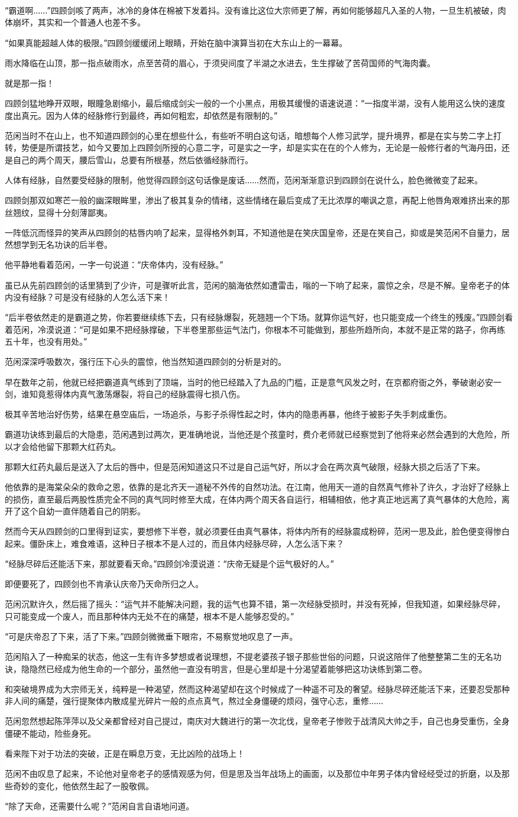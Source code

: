 “霸道啊……”四顾剑咳了两声，冰冷的身体在棉被下发着抖。没有谁比这位大宗师更了解，再如何能够超凡入圣的人物，一旦生机被破，肉体崩坏，其实和一个普通人也差不多。

“如果真能超越人体的极限。”四顾剑缓缓闭上眼睛，开始在脑中演算当初在大东山上的一幕幕。

雨水降临在山顶，那一指点破雨水，点至苦荷的眉心，于须臾间度了半湖之水进去，生生撑破了苦荷国师的气海肉囊。

就是那一指！

四顾剑猛地睁开双眼，眼瞳急剧缩小，最后缩成剑尖一般的一个小黑点，用极其缓慢的语速说道：“一指度半湖，没有人能用这么快的速度度出真元。因为人体的经脉修行到最终，再如何粗宏，却依然是有限制的。”

范闲当时不在山上，也不知道四顾剑的心里在想些什么，有些听不明白这句话，暗想每个人修习武学，提升境界，都是在实与势二字上打转，势便是所谓技艺，如今又要加上四顾剑所授的心意二字，可是实之一字，却是实实在在的个人修为，无论是一般修行者的气海丹田，还是自己的两个周天，腰后雪山，总要有所根基，然后依循经脉而行。

人体有经脉，自然要受经脉的限制，他觉得四顾剑这句话像是废话……然而，范闲渐渐意识到四顾剑在说什么，脸色微微变了起来。

四顾剑那双如寒芒一般的幽深眼眸里，渗出了极其复杂的情绪，这些情绪在最后变成了无比浓厚的嘲讽之意，再配上他唇角艰难挤出来的那丝翘纹，显得十分刻薄鄙夷。

一阵低沉而怪异的笑声从四顾剑的枯唇内响了起来，显得格外刺耳，不知道他是在笑庆国皇帝，还是在笑自己，抑或是笑范闲不自量力，居然想学到无名功诀的后半卷。

他平静地看着范闲，一字一句说道：“庆帝体内，没有经脉。”

虽已从先前四顾剑的话里猜到了少许，可是骤听此言，范闲的脑海依然如遭雷击，嗡的一下响了起来，震惊之余，尽是不解。皇帝老子的体内没有经脉？可是没有经脉的人怎么活下来！

“后半卷依然走的是霸道之势，你若要继续练下去，只有经脉爆裂，死翘翘一个下场。就算你运气好，也只能变成一个终生的残废。”四顾剑看着范闲，冷漠说道：“可是如果不把经脉撑破，下半卷里那些运气法门，你根本不可能做到，那些所趋所向，本就不是正常的路子，你再练五十年，也没有用处。”

范闲深深呼吸数次，强行压下心头的震惊，他当然知道四顾剑的分析是对的。

早在数年之前，他就已经把霸道真气练到了顶端，当时的他已经踏入了九品的门槛，正是意气风发之时，在京都府衙之外，拳破谢必安一剑，谁知竟惹得体内真气激荡爆裂，将自己的经脉震得七损八伤。

极其辛苦地治好伤势，结果在悬空庙后，一场追杀，与影子杀得性起之时，体内的隐患再暴，他终于被影子失手刺成重伤。

霸道功诀练到最后的大隐患，范闲遇到过两次，更准确地说，当他还是个孩童时，费介老师就已经察觉到了他将来必然会遇到的大危险，所以才会给他留下那颗大红药丸。

那颗大红药丸最后是送入了太后的唇中，但是范闲知道这只不过是自己运气好，所以才会在两次真气破限，经脉大损之后活了下来。

他依靠的是海棠朵朵的救命之恩，依靠的是北齐天一道秘不外传的自然功法。在江南，他用天一道的自然真气修补了许久，才治好了经脉上的损伤，直至最后两股性质完全不同的真气同时修至大成，在体内两个周天各自运行，相辅相依，他才真正地远离了真气暴体的大危险，离开了这个自幼一直伴随着自己的阴影。

然而今天从四顾剑的口里得到证实，要想修下半卷，就必须要任由真气暴体，将体内所有的经脉震成粉碎，范闲一思及此，脸色便变得惨白起来。僵卧床上，难食难语，这种日子根本不是人过的，而且体内经脉尽碎，人怎么活下来？

“经脉尽碎后还能活下来，那就要看天命。”四顾剑冷漠说道：“庆帝无疑是个运气极好的人。”

即便要死了，四顾剑也不肯承认庆帝乃天命所归之人。

范闲沉默许久，然后摇了摇头：“运气并不能解决问题，我的运气也算不错，第一次经脉受损时，并没有死掉，但我知道，如果经脉尽碎，只可能变成一个废人，而且那种体内无处不在的痛楚，根本不是人能够忍受的。”

“可是庆帝忍了下来，活了下来。”四顾剑微微垂下眼帘，不易察觉地叹息了一声。

范闲陷入了一种痴呆的状态，他这一生有许多梦想或者说理想，不提老婆孩子银子那些世俗的问题，只说这陪伴了他整整第二生的无名功诀，隐隐然已经成为他生命的一个部分，虽然他一直没有明言，但是心里却是十分渴望着能够把这功诀练到第二卷。

和突破境界成为大宗师无关，纯粹是一种渴望，然而这种渴望却在这个时候成了一种遥不可及的奢望。经脉尽碎还能活下来，还要忍受那种非人间的痛楚，强行提聚体内散成星光碎片一般的点点真气，熬过全身僵硬的烦闷，强守心志，重修……

范闲忽然想起陈萍萍以及父亲都曾经对自己提过，南庆对大魏进行的第一次北伐，皇帝老子惨败于战清风大帅之手，自己也身受重伤，全身僵硬不能动，险些身死。

看来陛下对于功法的突破，正是在瞬息万变，无比凶险的战场上！

范闲不由叹息了起来，不论他对皇帝老子的感情观感为何，但是思及当年战场上的画面，以及那位中年男子体内曾经经受过的折磨，以及那些奇妙的变化，他依然生起了一股敬佩。

“除了天命，还需要什么呢？”范闲自言自语地问道。
